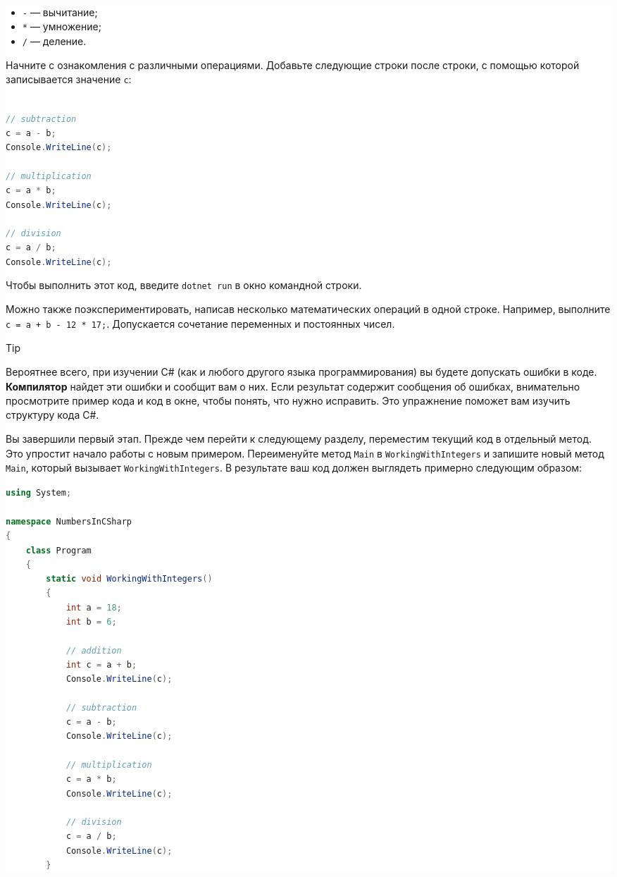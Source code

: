 - `-` — вычитание;
- `*` — умножение;
- `/` — деление.

Начните с ознакомления с различными операциями. Добавьте следующие строки после строки, с помощью которой записывается значение `c`:

```csharp

// subtraction
c = a - b;
Console.WriteLine(c);

// multiplication
c = a * b;
Console.WriteLine(c);

// division
c = a / b;
Console.WriteLine(c);
```

Чтобы выполнить этот код, введите `dotnet run` в окно командной строки.

Можно также поэкспериментировать, написав несколько математических операций в одной строке. Например, выполните `c = a + b - 12 * 17;`. Допускается сочетание переменных и постоянных чисел.

> [!TIP]
> Вероятнее всего, при изучении C# (как и любого другого языка программирования) вы будете допускать ошибки в коде. **Компилятор** найдет эти ошибки и сообщит вам о них. Если результат содержит сообщения об ошибках, внимательно просмотрите пример кода и код в окне, чтобы понять, что нужно исправить.
> Это упражнение поможет вам изучить структуру кода C#.

Вы завершили первый этап. Прежде чем перейти к следующему разделу, переместим текущий код в отдельный метод. Это упростит начало работы с новым примером. Переименуйте метод `Main` в `WorkingWithIntegers` и запишите новый метод `Main`, который вызывает `WorkingWithIntegers`. В результате ваш код должен выглядеть примерно следующим образом:

```csharp
using System;

namespace NumbersInCSharp
{
    class Program
    {
        static void WorkingWithIntegers()
        {
            int a = 18;
            int b = 6;

            // addition
            int c = a + b;
            Console.WriteLine(c);

            // subtraction
            c = a - b;
            Console.WriteLine(c);

            // multiplication
            c = a * b;
            Console.WriteLine(c);

            // division
            c = a / b;
            Console.WriteLine(c);
        }
```